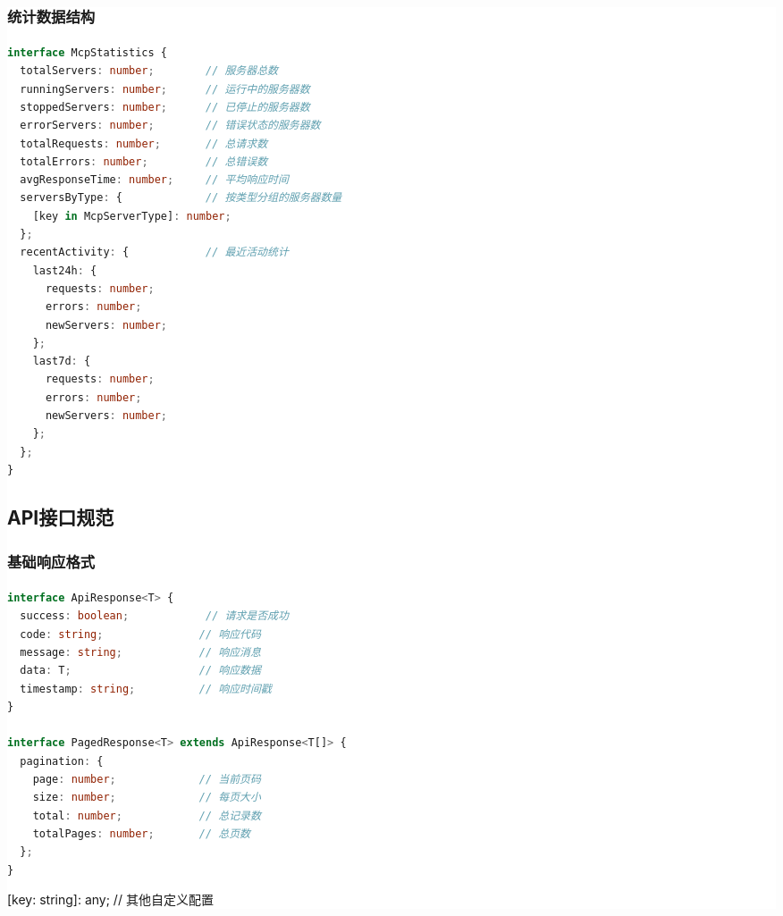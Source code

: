 ### 统计数据结构

```typescript
interface McpStatistics {
  totalServers: number;        // 服务器总数
  runningServers: number;      // 运行中的服务器数
  stoppedServers: number;      // 已停止的服务器数
  errorServers: number;        // 错误状态的服务器数
  totalRequests: number;       // 总请求数
  totalErrors: number;         // 总错误数
  avgResponseTime: number;     // 平均响应时间
  serversByType: {             // 按类型分组的服务器数量
    [key in McpServerType]: number;
  };
  recentActivity: {            // 最近活动统计
    last24h: {
      requests: number;
      errors: number;
      newServers: number;
    };
    last7d: {
      requests: number;
      errors: number;
      newServers: number;
    };
  };
}
```

## API接口规范

### 基础响应格式

```typescript
interface ApiResponse<T> {
  success: boolean;            // 请求是否成功
  code: string;               // 响应代码
  message: string;            // 响应消息
  data: T;                    // 响应数据
  timestamp: string;          // 响应时间戳
}

interface PagedResponse<T> extends ApiResponse<T[]> {
  pagination: {
    page: number;             // 当前页码
    size: number;             // 每页大小
    total: number;            // 总记录数
    totalPages: number;       // 总页数
  };
}
```


  [key: string]: any;          // 其他自定义配置